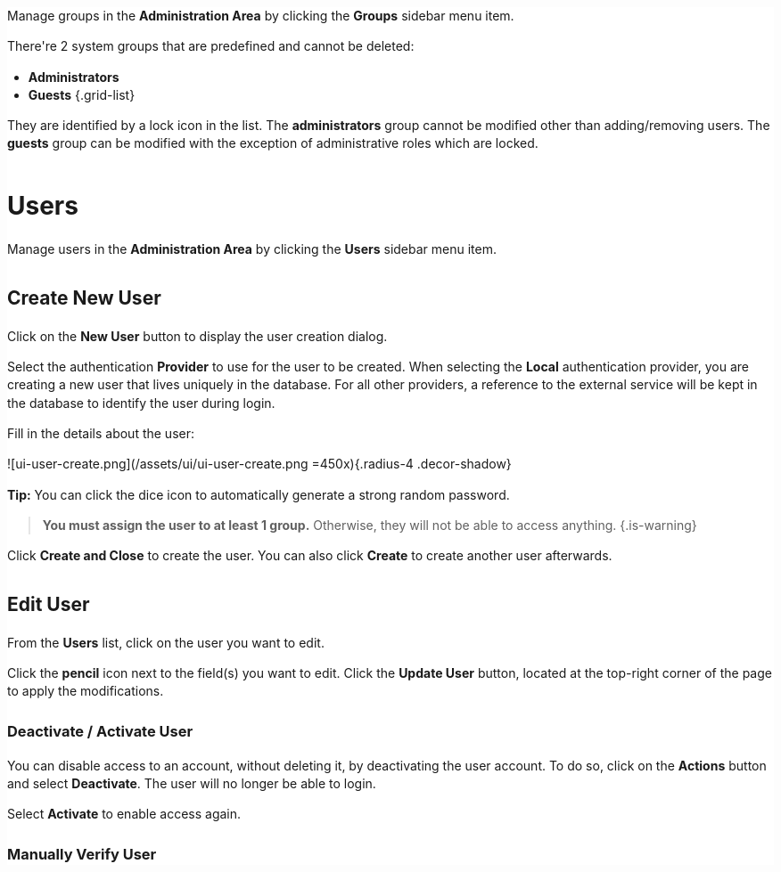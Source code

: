Manage groups in the **Administration Area** by clicking the **Groups** sidebar menu item.

There're 2 system groups that are predefined and cannot be deleted:

- **Administrators**
- **Guests**
{.grid-list}

They are identified by a lock icon in the list. The **administrators** group cannot be modified other than adding/removing users. The **guests** group can be modified with the exception of administrative roles which are locked.

# Users

Manage users in the **Administration Area** by clicking the **Users** sidebar menu item.

## Create New User

Click on the **New User** button to display the user creation dialog.

Select the authentication **Provider** to use for the user to be created. When selecting the **Local** authentication provider, you are creating a new user that lives uniquely in the database. For all other providers, a reference to the external service will be kept in the database to identify the user during login.

Fill in the details about the user:

![ui-user-create.png](/assets/ui/ui-user-create.png =450x){.radius-4 .decor-shadow}

**Tip:** You can click the dice icon to automatically generate a strong random password.

> **You must assign the user to at least 1 group.** Otherwise, they will not be able to access anything.
{.is-warning}

Click **Create and Close** to create the user. You can also click **Create** to create another user afterwards.


## Edit User

From the **Users** list, click on the user you want to edit.

Click the **pencil** icon next to the field(s) you want to edit. Click the **Update User** button, located at the top-right corner of the page to apply the modifications.

### Deactivate / Activate User

You can disable access to an account, without deleting it, by deactivating the user account. To do so, click on the **Actions** button and select **Deactivate**. The user will no longer be able to login.

Select **Activate** to enable access again.

### Manually Verify User
